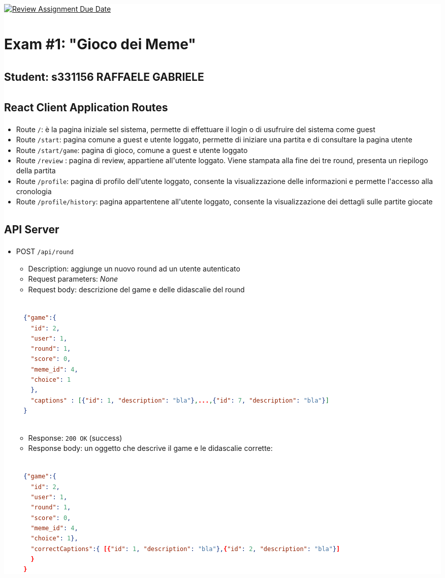 [![Review Assignment Due Date](https://classroom.github.com/assets/deadline-readme-button-24ddc0f5d75046c5622901739e7c5dd533143b0c8e959d652212380cedb1ea36.svg)](https://classroom.github.com/a/J0Dv0VMM)
# Exam #1: "Gioco dei Meme"
## Student: s331156 RAFFAELE GABRIELE 

## React Client Application Routes

- Route `/`: è la pagina iniziale sel sistema, permette di effettuare il login o di usufruire del sistema come guest
- Route `/start`: pagina comune a guest e utente loggato, permette di iniziare una partita e di consultare la pagina utente
- Route `/start/game`: pagina di gioco, comune a guest e utente loggato
- Route `/review` : pagina di review, appartiene all'utente loggato. Viene stampata alla fine dei tre round, presenta un riepilogo della partita
- Route `/profile`: pagina di profilo dell'utente loggato, consente la visualizzazione delle informazioni e permette l'accesso alla cronologia 
- Route `/profile/history`: pagina appartentene all'utente loggato, consente la visualizzazione dei dettagli sulle partite giocate

## API Server

- POST `/api/round`
  - Description: aggiunge un nuovo round ad un utente autenticato
  - Request parameters: _None_ 
  - Request body: descrizione del game e delle didascalie del round
  ``` JSON
  
    {"game":{
      "id": 2,
      "user": 1,
      "round": 1,
      "score": 0,
      "meme_id": 4,
      "choice": 1
      },
      "captions" : [{"id": 1, "description": "bla"},...,{"id": 7, "description": "bla"}]
    }
    
  ```
  - Response: `200 OK` (success)
  - Response body: un oggetto che descrive il game e le didascalie corrette:

  ``` JSON
  
    {"game":{
      "id": 2,
      "user": 1,
      "round": 1,
      "score": 0,
      "meme_id": 4,
      "choice": 1},
      "correctCaptions":{ [{"id": 1, "description": "bla"},{"id": 2, "description": "bla"}]
      } 
    }
  
  ```
